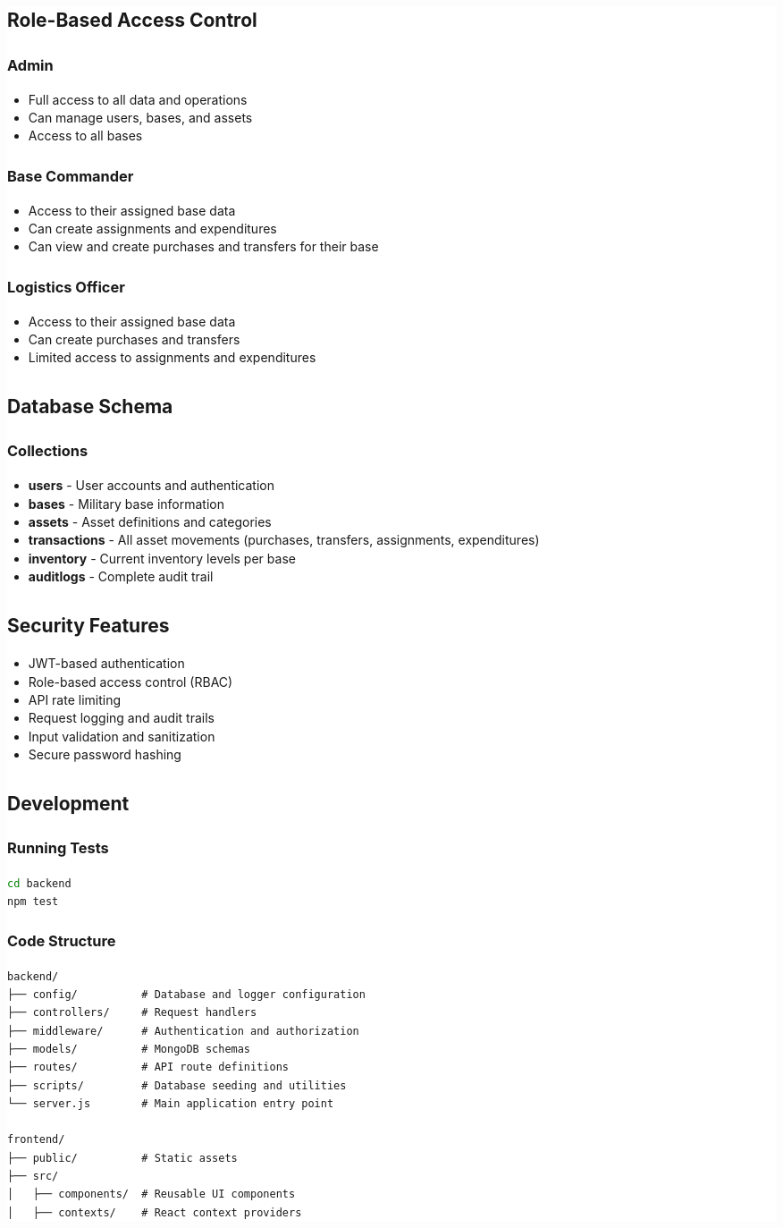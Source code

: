 ## Role-Based Access Control

### Admin
- Full access to all data and operations
- Can manage users, bases, and assets
- Access to all bases

### Base Commander
- Access to their assigned base data
- Can create assignments and expenditures
- Can view and create purchases and transfers for their base

### Logistics Officer
- Access to their assigned base data
- Can create purchases and transfers
- Limited access to assignments and expenditures

## Database Schema

### Collections
- **users** - User accounts and authentication
- **bases** - Military base information
- **assets** - Asset definitions and categories
- **transactions** - All asset movements (purchases, transfers, assignments, expenditures)
- **inventory** - Current inventory levels per base
- **auditlogs** - Complete audit trail

## Security Features

- JWT-based authentication
- Role-based access control (RBAC)
- API rate limiting
- Request logging and audit trails
- Input validation and sanitization
- Secure password hashing

## Development

### Running Tests
```bash
cd backend
npm test
```

### Code Structure
```
backend/
├── config/          # Database and logger configuration
├── controllers/     # Request handlers
├── middleware/      # Authentication and authorization
├── models/          # MongoDB schemas
├── routes/          # API route definitions
├── scripts/         # Database seeding and utilities
└── server.js        # Main application entry point

frontend/
├── public/          # Static assets
├── src/
│   ├── components/  # Reusable UI components
│   ├── contexts/    # React context providers
```